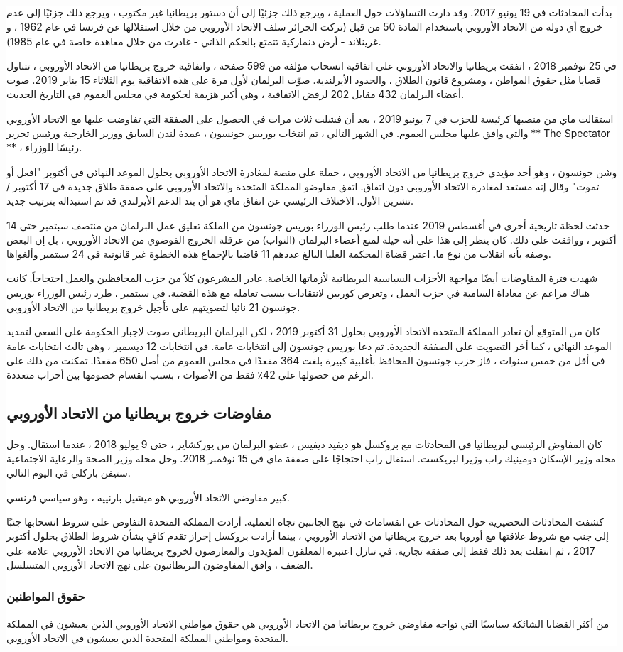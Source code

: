 بدأت المحادثات في 19 يونيو 2017. وقد دارت التساؤلات حول العملية ، ويرجع ذلك جزئيًا إلى أن دستور بريطانيا غير مكتوب ، ويرجع ذلك جزئيًا إلى عدم خروج أي دولة من الاتحاد الأوروبي باستخدام المادة 50 من قبل (تركت الجزائر سلف الاتحاد الأوروبي من خلال استقلالها عن فرنسا في عام 1962 ، و غرينلاند - أرض دنماركية تتمتع بالحكم الذاتي - غادرت من خلال معاهدة خاصة في عام 1985).

في 25 نوفمبر 2018 ، اتفقت بريطانيا والاتحاد الأوروبي على اتفاقية انسحاب مؤلفة من 599 صفحة ، واتفاقية خروج بريطانيا من الاتحاد الأوروبي ، تتناول قضايا مثل حقوق المواطن ، ومشروع قانون الطلاق ، والحدود الأيرلندية. صوّت البرلمان لأول مرة على هذه الاتفاقية يوم الثلاثاء 15 يناير 2019. صوت أعضاء البرلمان 432 مقابل 202 لرفض الاتفاقية ، وهي أكبر هزيمة لحكومة في مجلس العموم في التاريخ الحديث.

استقالت ماي من منصبها كرئيسة للحزب في 7 يونيو 2019 ، بعد أن فشلت ثلاث مرات في الحصول على الصفقة التي تفاوضت عليها مع الاتحاد الأوروبي والتي وافق عليها مجلس العموم. في الشهر التالي ، تم انتخاب بوريس جونسون ، عمدة لندن السابق ووزير الخارجية ورئيس تحرير ** The Spectator ** ، رئيسًا للوزراء.

وشن جونسون ، وهو أحد مؤيدي خروج بريطانيا من الاتحاد الأوروبي ، حملة على منصة لمغادرة الاتحاد الأوروبي بحلول الموعد النهائي في أكتوبر "افعل أو تموت" وقال إنه مستعد لمغادرة الاتحاد الأوروبي دون اتفاق. اتفق مفاوضو المملكة المتحدة والاتحاد الأوروبي على صفقة طلاق جديدة في 17 أكتوبر / تشرين الأول. الاختلاف الرئيسي عن اتفاق ماي هو أن بند الدعم الأيرلندي قد تم استبداله بترتيب جديد.

حدثت لحظة تاريخية أخرى في أغسطس 2019 عندما طلب رئيس الوزراء بوريس جونسون من الملكة تعليق عمل البرلمان من منتصف سبتمبر حتى 14 أكتوبر ، ووافقت على ذلك. كان ينظر إلى هذا على أنه حيلة لمنع أعضاء البرلمان (النواب) من عرقلة الخروج الفوضوي من الاتحاد الأوروبي ، بل إن البعض وصفه بأنه انقلاب من نوع ما. اعتبر قضاة المحكمة العليا البالغ عددهم 11 قاضيا بالإجماع هذه الخطوة غير قانونية في 24 سبتمبر وألغواها.

شهدت فترة المفاوضات أيضًا مواجهة الأحزاب السياسية البريطانية لأزماتها الخاصة. غادر المشرعون كلاً من حزب المحافظين والعمل احتجاجاً. كانت هناك مزاعم عن معاداة السامية في حزب العمل ، وتعرض كوربين لانتقادات بسبب تعامله مع هذه القضية. في سبتمبر ، طرد رئيس الوزراء بوريس جونسون 21 نائبا لتصويتهم على تأجيل خروج بريطانيا من الاتحاد الأوروبي.

كان من المتوقع أن تغادر المملكة المتحدة الاتحاد الأوروبي بحلول 31 أكتوبر 2019 ، لكن البرلمان البريطاني صوت لإجبار الحكومة على السعي لتمديد الموعد النهائي ، كما أخر التصويت على الصفقة الجديدة. ثم دعا بوريس جونسون إلى انتخابات عامة. في انتخابات 12 ديسمبر ، وهي ثالث انتخابات عامة في أقل من خمس سنوات ، فاز حزب جونسون المحافظ بأغلبية كبيرة بلغت 364 مقعدًا في مجلس العموم من أصل 650 مقعدًا. تمكنت من ذلك على الرغم من حصولها على 42٪ فقط من الأصوات ، بسبب انقسام خصومها بين أحزاب متعددة.

## مفاوضات خروج بريطانيا من الاتحاد الأوروبي

كان المفاوض الرئيسي لبريطانيا في المحادثات مع بروكسل هو ديفيد ديفيس ، عضو البرلمان من يوركشاير ، حتى 9 يوليو 2018 ، عندما استقال. وحل محله وزير الإسكان دومينيك راب وزيرا لبريكست. استقال راب احتجاجًا على صفقة ماي في 15 نوفمبر 2018. وحل محله وزير الصحة والرعاية الاجتماعية ستيفن باركلي في اليوم التالي.

كبير مفاوضي الاتحاد الأوروبي هو ميشيل بارنييه ، وهو سياسي فرنسي.

كشفت المحادثات التحضيرية حول المحادثات عن انقسامات في نهج الجانبين تجاه العملية. أرادت المملكة المتحدة التفاوض على شروط انسحابها جنبًا إلى جنب مع شروط علاقتها مع أوروبا بعد خروج بريطانيا من الاتحاد الأوروبي ، بينما أرادت بروكسل إحراز تقدم كافٍ بشأن شروط الطلاق بحلول أكتوبر 2017 ، ثم انتقلت بعد ذلك فقط إلى صفقة تجارية. في تنازل اعتبره المعلقون المؤيدون والمعارضون لخروج بريطانيا من الاتحاد الأوروبي علامة على الضعف ، وافق المفاوضون البريطانيون على نهج الاتحاد الأوروبي المتسلسل.

### حقوق المواطنين

من أكثر القضايا الشائكة سياسيًا التي تواجه مفاوضي خروج بريطانيا من الاتحاد الأوروبي هي حقوق مواطني الاتحاد الأوروبي الذين يعيشون في المملكة المتحدة ومواطني المملكة المتحدة الذين يعيشون في الاتحاد الأوروبي.
